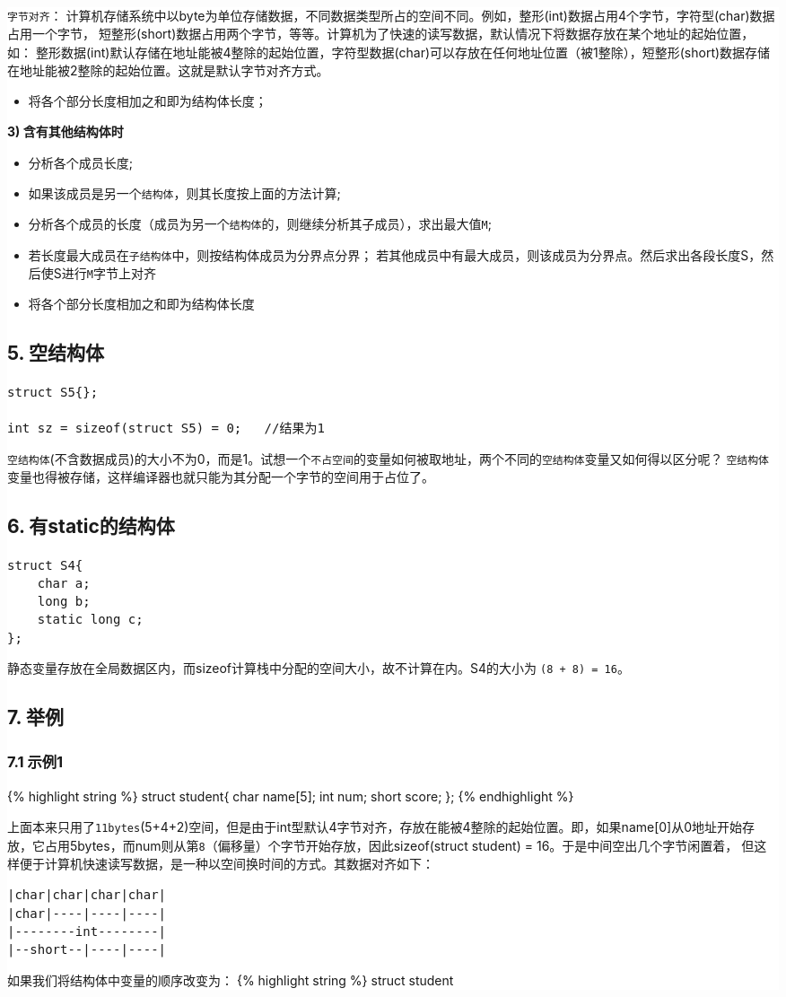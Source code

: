 ```字节对齐```： 计算机存储系统中以byte为单位存储数据，不同数据类型所占的空间不同。例如，整形(int)数据占用4个字节，字符型(char)数据占用一个字节， 短整形(short)数据占用两个字节，等等。计算机为了快速的读写数据，默认情况下将数据存放在某个地址的起始位置，如： 整形数据(int)默认存储在地址能被4整除的起始位置，字符型数据(char)可以存放在任何地址位置（被1整除），短整形(short)数据存储在地址能被2整除的起始位置。这就是默认字节对齐方式。

* 将各个部分长度相加之和即为结构体长度；


**3) 含有其他结构体时**

* 分析各个成员长度;

* 如果该成员是另一个```结构体```，则其长度按上面的方法计算;

* 分析各个成员的长度（成员为另一个```结构体```的，则继续分析其子成员），求出最大值```M```;

* 若长度最大成员在```子结构体```中，则按结构体成员为分界点分界； 若其他成员中有最大成员，则该成员为分界点。然后求出各段长度S，然后使S进行```M```字节上对齐

* 将各个部分长度相加之和即为结构体长度


## 5. 空结构体
<pre>
struct S5{};

int sz = sizeof(struct S5) = 0;   //结果为1
</pre>

```空结构体```(不含数据成员)的大小不为0，而是1。试想一个```不占空间```的变量如何被取地址，两个不同的```空结构体```变量又如何得以区分呢？ ```空结构体```变量也得被存储，这样编译器也就只能为其分配一个字节的空间用于占位了。


## 6. 有static的结构体
<pre>
struct S4{
    char a;
    long b;
    static long c;
};
</pre>

静态变量存放在全局数据区内，而sizeof计算栈中分配的空间大小，故不计算在内。S4的大小为 ```(8 + 8) = 16```。


## 7. 举例

### 7.1 示例1

{% highlight string %}
struct student{
    char name[5];
    int num;
    short score;
};
{% endhighlight %}

上面本来只用了```11bytes```(5+4+2)空间，但是由于int型默认4字节对齐，存放在能被4整除的起始位置。即，如果name[0]从0地址开始存放，它占用5bytes，而num则从第```8```（偏移量）个字节开始存放，因此sizeof(struct student) = 16。于是中间空出几个字节闲置着， 但这样便于计算机快速读写数据，是一种以空间换时间的方式。其数据对齐如下：
<pre>
|char|char|char|char| 
|char|----|----|----| 
|--------int--------| 
|--short--|----|----| 
</pre>

如果我们将结构体中变量的顺序改变为：
{% highlight string %}
struct student 
```